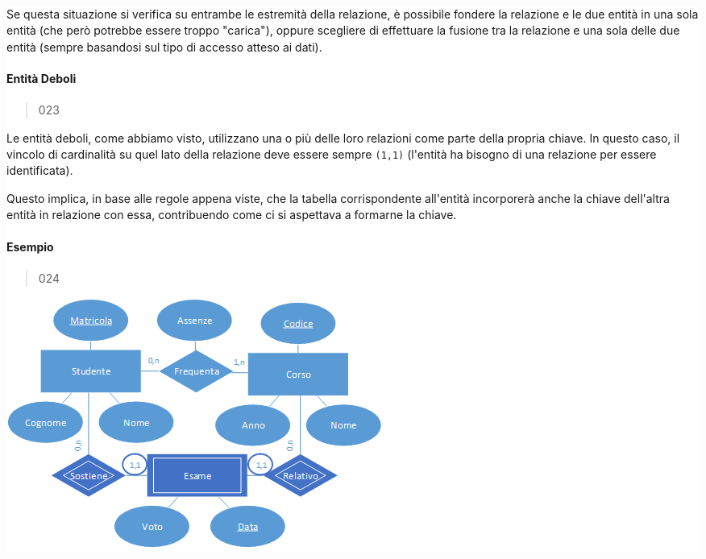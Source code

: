 Se questa situazione si verifica su entrambe le estremità della relazione, è possibile fondere la relazione e le due entità in una sola entità (che però potrebbe essere troppo "carica"), oppure scegliere di effettuare la fusione tra la relazione e una sola delle due entità (sempre basandosi sul tipo di accesso atteso ai dati). 





####  Entità Deboli




> 023



Le entità deboli, come abbiamo visto, utilizzano una o più delle loro relazioni come parte della propria chiave.
In questo caso, il vincolo di cardinalità su quel lato della relazione deve essere sempre `(1,1)` (l'entità ha bisogno di una relazione per essere identificata).

Questo implica, in base alle regole appena viste, che la tabella corrispondente all'entità incorporerà anche la chiave dell'altra entità in relazione con essa, contribuendo come ci si aspettava a formarne la chiave. 





####  Esempio




> 024



![Immagine](img/ERel21.png)

 




